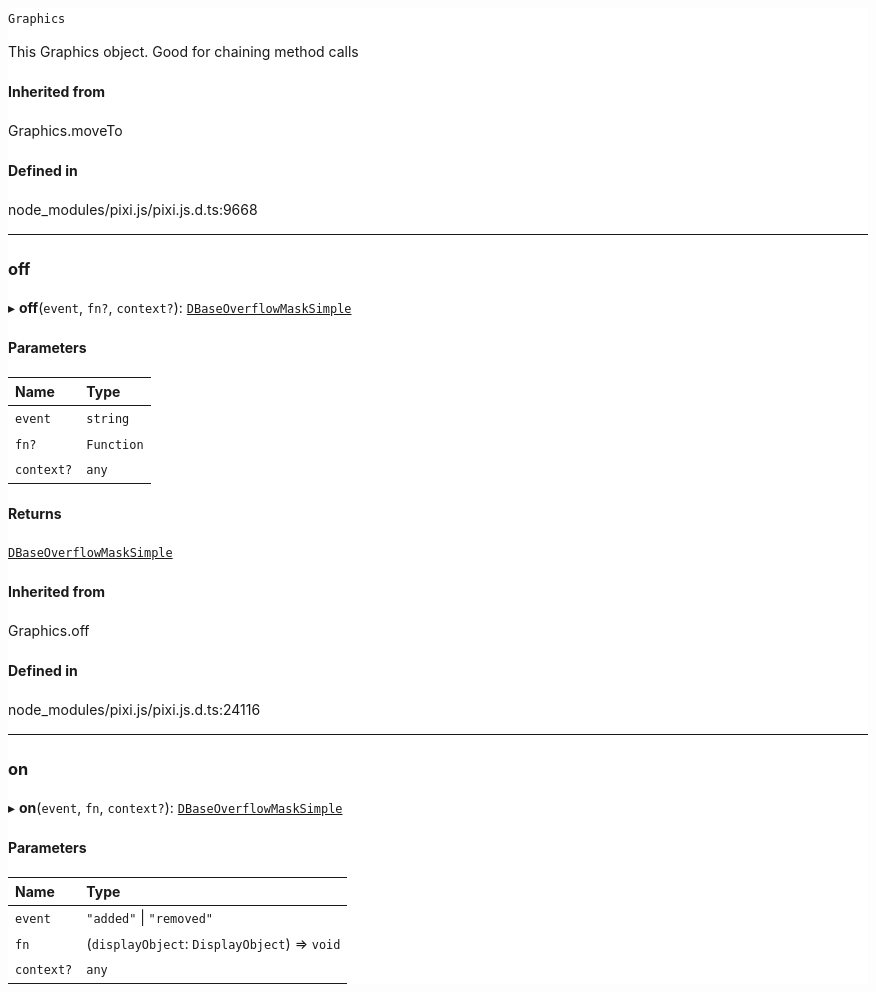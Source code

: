 `Graphics`

This Graphics object. Good for chaining method calls

#### Inherited from

Graphics.moveTo

#### Defined in

node_modules/pixi.js/pixi.js.d.ts:9668

___

### off

▸ **off**(`event`, `fn?`, `context?`): [`DBaseOverflowMaskSimple`](DBaseOverflowMaskSimple.md)

#### Parameters

| Name | Type |
| :------ | :------ |
| `event` | `string` |
| `fn?` | `Function` |
| `context?` | `any` |

#### Returns

[`DBaseOverflowMaskSimple`](DBaseOverflowMaskSimple.md)

#### Inherited from

Graphics.off

#### Defined in

node_modules/pixi.js/pixi.js.d.ts:24116

___

### on

▸ **on**(`event`, `fn`, `context?`): [`DBaseOverflowMaskSimple`](DBaseOverflowMaskSimple.md)

#### Parameters

| Name | Type |
| :------ | :------ |
| `event` | ``"added"`` \| ``"removed"`` |
| `fn` | (`displayObject`: `DisplayObject`) => `void` |
| `context?` | `any` |
